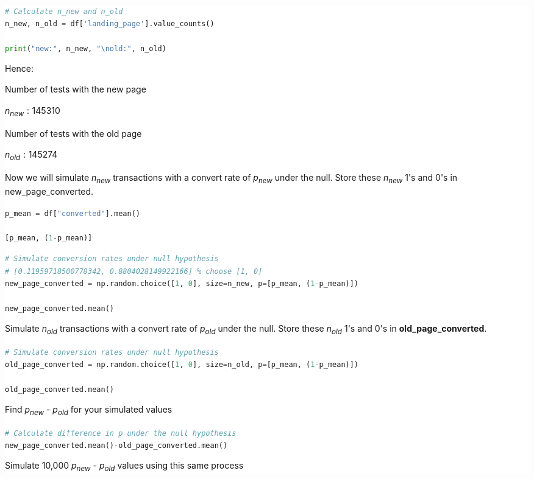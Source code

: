 

```python id="1aRouuyM6Bh7" colab={"base_uri": "https://localhost:8080/", "height": 52} outputId="9d8620b6-f12c-444e-a301-d618c18f4401"
# Calculate n_new and n_old
n_new, n_old = df['landing_page'].value_counts()

print("new:", n_new, "\nold:", n_old)
```


Hence:

Number of tests with the new page

$n_{new}: 145310$

Number of tests with the old page

$n_{old}: 145274$



Now we will simulate $n_{new}$ transactions with a convert rate of $p_{new}$ under the null. Store these $n_{new}$ 1's and 0's in new_page_converted.


```python id="aedTDnlB6Bft" colab={"base_uri": "https://localhost:8080/", "height": 34} outputId="25fccbf6-0b20-4358-9719-0bc138997d1f"
p_mean = df["converted"].mean()

[p_mean, (1-p_mean)]
```

```python id="GH_PpoSz6BcV" colab={"base_uri": "https://localhost:8080/", "height": 34} outputId="8b6f0853-7872-4967-d8a5-3fd536bb4404"
# Simulate conversion rates under null hypothesis
# [0.11959718500778342, 0.8804028149922166] % choose [1, 0]
new_page_converted = np.random.choice([1, 0], size=n_new, p=[p_mean, (1-p_mean)])

new_page_converted.mean()
```


Simulate $n_{old}$ transactions with a convert rate of $p_{old}$ under the null.  Store these $n_{old}$ 1's and 0's in **old_page_converted**.


```python id="BaXjl6Yc6BXt" colab={"base_uri": "https://localhost:8080/", "height": 34} outputId="784712b0-a24a-4965-8000-34e36d2c8222"
# Simulate conversion rates under null hypothesis
old_page_converted = np.random.choice([1, 0], size=n_old, p=[p_mean, (1-p_mean)])

old_page_converted.mean()
```


Find $p_{new}$ - $p_{old}$ for your simulated values


```python id="dMAD_9oR6BVC" colab={"base_uri": "https://localhost:8080/", "height": 34} outputId="d018d1eb-1c90-41aa-9dff-cb3d80d22756"
# Calculate difference in p under the null hypothesis
new_page_converted.mean()-old_page_converted.mean()
```


Simulate 10,000 $p_{new}$ - $p_{old}$ values using this same process 
